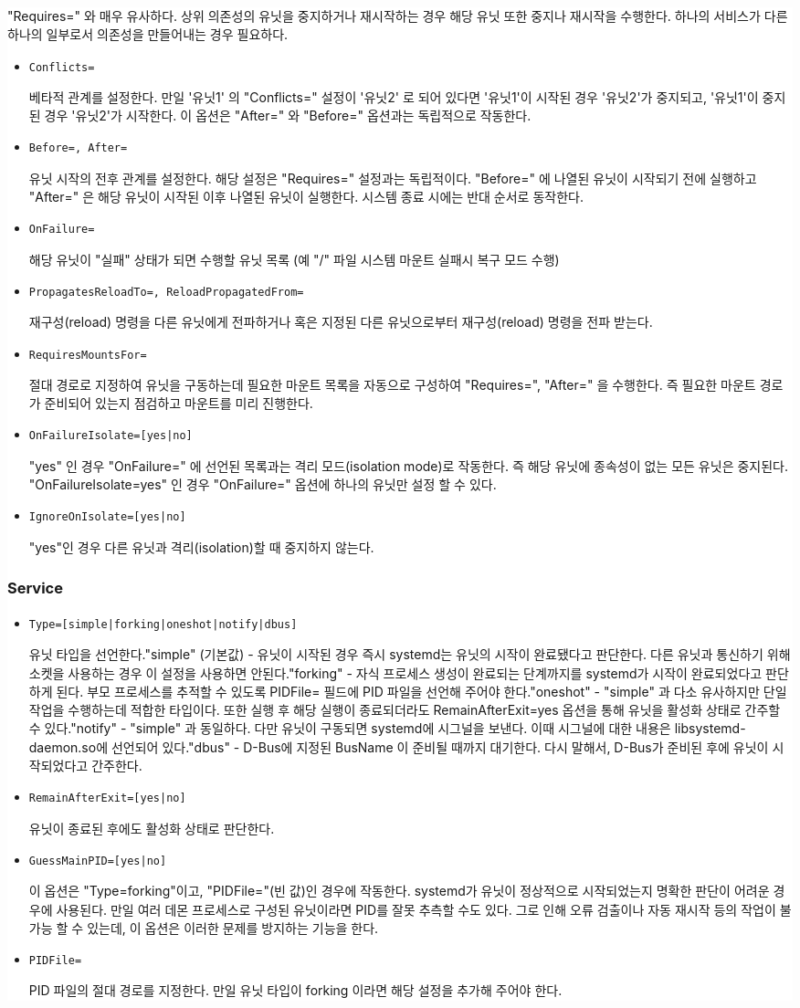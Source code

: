   "Requires=" 와 매우 유사하다. 상위 의존성의 유닛을 중지하거나 재시작하는 경우 해당 유닛 또한 중지나 재시작을 수행한다. 하나의 서비스가 다른 하나의 일부로서 의존성을 만들어내는 경우 필요하다.

- `Conflicts=`

  베타적 관계를 설정한다. 만일 '유닛1' 의 "Conflicts=" 설정이 '유닛2' 로 되어 있다면 '유닛1'이 시작된 경우 '유닛2'가 중지되고, '유닛1'이 중지된 경우 '유닛2'가 시작한다. 이 옵션은 "After=" 와 "Before=" 옵션과는 독립적으로 작동한다.

- `Before=, After=`

  유닛 시작의 전후 관계를 설정한다. 해당 설정은 "Requires=" 설정과는 독립적이다. "Before=" 에 나열된 유닛이 시작되기 전에 실행하고 "After=" 은 해당 유닛이 시작된 이후 나열된 유닛이 실행한다. 시스템 종료 시에는 반대 순서로 동작한다.

- `OnFailure=`

  해당 유닛이 "실패" 상태가 되면 수행할 유닛 목록 (예 "/" 파일 시스템 마운트 실패시 복구 모드 수행)

- `PropagatesReloadTo=, ReloadPropagatedFrom=`

  재구성(reload) 명령을 다른 유닛에게 전파하거나 혹은 지정된 다른 유닛으로부터 재구성(reload) 명령을 전파 받는다.

- `RequiresMountsFor=`

  절대 경로로 지정하여 유닛을 구동하는데 필요한 마운트 목록을 자동으로 구성하여 "Requires=", "After=" 을 수행한다. 즉 필요한 마운트 경로가 준비되어 있는지 점검하고 마운트를 미리 진행한다.

- `OnFailureIsolate=[yes|no]`

  "yes" 인 경우 "OnFailure=" 에 선언된 목록과는 격리 모드(isolation mode)로 작동한다. 즉 해당 유닛에 종속성이 없는 모든 유닛은 중지된다. "OnFailureIsolate=yes" 인 경우 "OnFailure=" 옵션에 하나의 유닛만 설정 할 수 있다.

- `IgnoreOnIsolate=[yes|no]`

  "yes"인 경우 다른 유닛과 격리(isolation)할 때 중지하지 않는다.



### Service

- `Type=[simple|forking|oneshot|notify|dbus]`

  유닛 타입을 선언한다."simple" (기본값) - 유닛이 시작된 경우 즉시 systemd는 유닛의 시작이 완료됐다고 판단한다. 다른 유닛과 통신하기 위해 소켓을 사용하는 경우 이 설정을 사용하면 안된다."forking" - 자식 프로세스 생성이 완료되는 단계까지를 systemd가 시작이 완료되었다고 판단하게 된다. 부모 프로세스를 추적할 수 있도록 PIDFile= 필드에 PID 파일을 선언해 주어야 한다."oneshot" - "simple" 과 다소 유사하지만 단일 작업을 수행하는데 적합한 타입이다. 또한 실행 후 해당 실행이 종료되더라도 RemainAfterExit=yes 옵션을 통해 유닛을 활성화 상태로 간주할 수 있다."notify" - "simple" 과 동일하다. 다만 유닛이 구동되면 systemd에 시그널을 보낸다. 이때 시그널에 대한 내용은 libsystemd-daemon.so에 선언되어 있다."dbus" - D-Bus에 지정된 BusName 이 준비될 때까지 대기한다. 다시 말해서, D-Bus가 준비된 후에 유닛이 시작되었다고 간주한다.

- `RemainAfterExit=[yes|no]`

  유닛이 종료된 후에도 활성화 상태로 판단한다.

- `GuessMainPID=[yes|no]`

  이 옵션은 "Type=forking"이고, "PIDFile="(빈 값)인 경우에 작동한다. systemd가 유닛이 정상적으로 시작되었는지 명확한 판단이 어려운 경우에 사용된다. 만일 여러 데몬 프로세스로 구성된 유닛이라면 PID를 잘못 추측할 수도 있다. 그로 인해 오류 검출이나 자동 재시작 등의 작업이 불가능 할 수 있는데, 이 옵션은 이러한 문제를 방지하는 기능을 한다.

- `PIDFile=`

  PID 파일의 절대 경로를 지정한다. 만일 유닛 타입이 forking 이라면 해당 설정을 추가해 주어야 한다.
